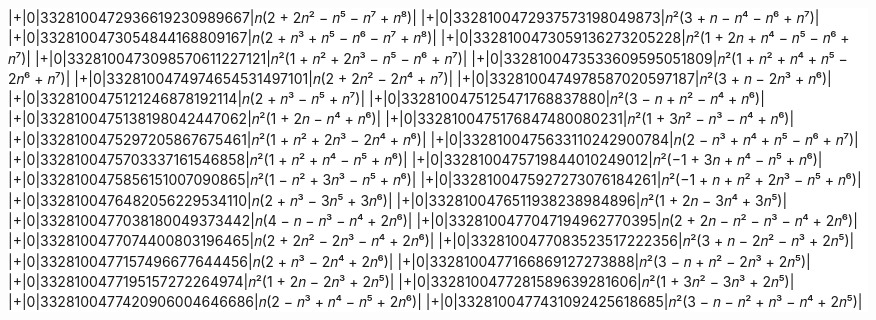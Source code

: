 |+|0|3328100472936619230989667|𝑛(2 + 2𝑛² − 𝑛⁵ − 𝑛⁷ + 𝑛⁸)|
|+|0|3328100472937573198049873|𝑛²(3 + 𝑛 − 𝑛⁴ − 𝑛⁶ + 𝑛⁷)|
|+|0|3328100473054844168809167|𝑛(2 + 𝑛³ + 𝑛⁵ − 𝑛⁶ − 𝑛⁷ + 𝑛⁸)|
|+|0|3328100473059136273205228|𝑛²(1 + 2𝑛 + 𝑛⁴ − 𝑛⁵ − 𝑛⁶ + 𝑛⁷)|
|+|0|3328100473098570611227121|𝑛²(1 + 𝑛² + 2𝑛³ − 𝑛⁵ − 𝑛⁶ + 𝑛⁷)|
|+|0|3328100473533609595051809|𝑛²(1 + 𝑛² + 𝑛⁴ + 𝑛⁵ − 2𝑛⁶ + 𝑛⁷)|
|+|0|3328100474974654531497101|𝑛(2 + 2𝑛² − 2𝑛⁴ + 𝑛⁷)|
|+|0|3328100474978587020597187|𝑛²(3 + 𝑛 − 2𝑛³ + 𝑛⁶)|
|+|0|3328100475121246878192114|𝑛(2 + 𝑛³ − 𝑛⁵ + 𝑛⁷)|
|+|0|3328100475125471768837880|𝑛²(3 − 𝑛 + 𝑛² − 𝑛⁴ + 𝑛⁶)|
|+|0|3328100475138198042447062|𝑛²(1 + 2𝑛 − 𝑛⁴ + 𝑛⁶)|
|+|0|3328100475176847480080231|𝑛²(1 + 3𝑛² − 𝑛³ − 𝑛⁴ + 𝑛⁶)|
|+|0|3328100475297205867675461|𝑛²(1 + 𝑛² + 2𝑛³ − 2𝑛⁴ + 𝑛⁶)|
|+|0|3328100475633110242900784|𝑛(2 − 𝑛³ + 𝑛⁴ + 𝑛⁵ − 𝑛⁶ + 𝑛⁷)|
|+|0|3328100475703337161546858|𝑛²(1 + 𝑛² + 𝑛⁴ − 𝑛⁵ + 𝑛⁶)|
|+|0|3328100475719844010249012|𝑛²(−1 + 3𝑛 + 𝑛⁴ − 𝑛⁵ + 𝑛⁶)|
|+|0|3328100475856151007090865|𝑛²(1 − 𝑛² + 3𝑛³ − 𝑛⁵ + 𝑛⁶)|
|+|0|3328100475927273076184261|𝑛²(−1 + 𝑛 + 𝑛² + 2𝑛³ − 𝑛⁵ + 𝑛⁶)|
|+|0|3328100476482056229534110|𝑛(2 + 𝑛³ − 3𝑛⁵ + 3𝑛⁶)|
|+|0|3328100476511938238984896|𝑛²(1 + 2𝑛 − 3𝑛⁴ + 3𝑛⁵)|
|+|0|3328100477038180049373442|𝑛(4 − 𝑛 − 𝑛³ − 𝑛⁴ + 2𝑛⁶)|
|+|0|3328100477047194962770395|𝑛(2 + 2𝑛 − 𝑛² − 𝑛³ − 𝑛⁴ + 2𝑛⁶)|
|+|0|3328100477074400803196465|𝑛(2 + 2𝑛² − 2𝑛³ − 𝑛⁴ + 2𝑛⁶)|
|+|0|3328100477083523517222356|𝑛²(3 + 𝑛 − 2𝑛² − 𝑛³ + 2𝑛⁵)|
|+|0|3328100477157496677644456|𝑛(2 + 𝑛³ − 2𝑛⁴ + 2𝑛⁶)|
|+|0|3328100477166869127273888|𝑛²(3 − 𝑛 + 𝑛² − 2𝑛³ + 2𝑛⁵)|
|+|0|3328100477195157272264974|𝑛²(1 + 2𝑛 − 2𝑛³ + 2𝑛⁵)|
|+|0|3328100477281589639281606|𝑛²(1 + 3𝑛² − 3𝑛³ + 2𝑛⁵)|
|+|0|3328100477420906004646686|𝑛(2 − 𝑛³ + 𝑛⁴ − 𝑛⁵ + 2𝑛⁶)|
|+|0|3328100477431092425618685|𝑛²(3 − 𝑛 − 𝑛² + 𝑛³ − 𝑛⁴ + 2𝑛⁵)|

